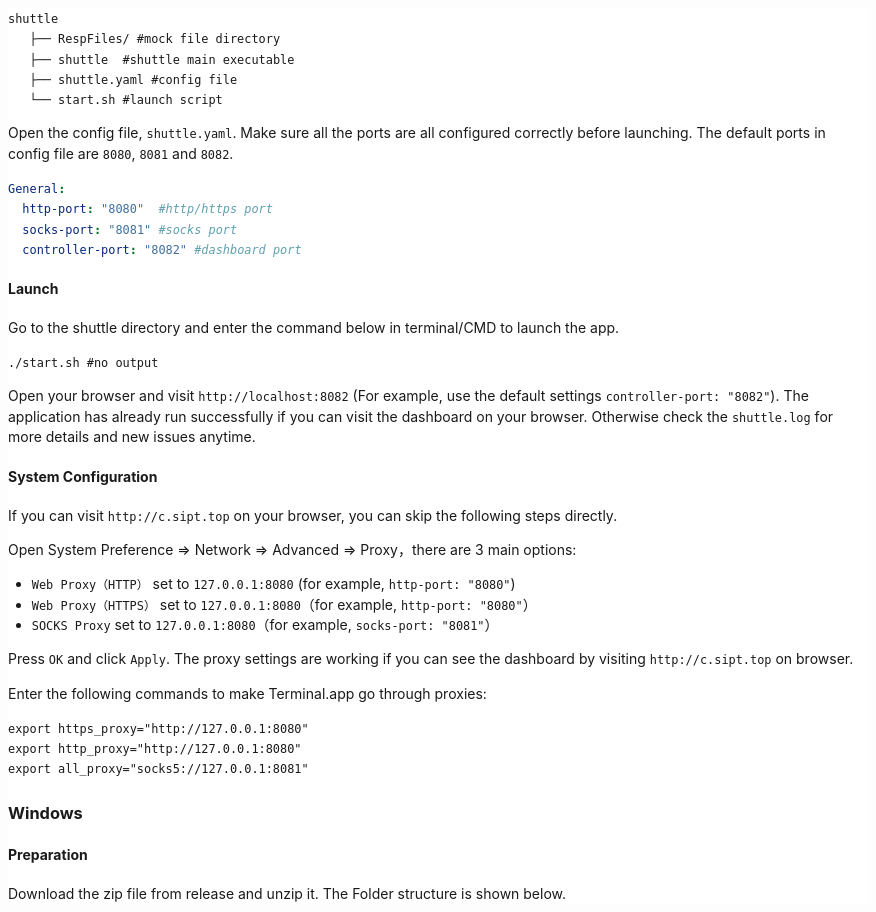 ```shell
shuttle
   ├── RespFiles/ #mock file directory
   ├── shuttle  #shuttle main executable
   ├── shuttle.yaml #config file
   └── start.sh #launch script

```

Open the config file, `shuttle.yaml`. Make sure all the ports are all configured correctly before launching. The default ports in config file are `8080`, `8081` and  `8082`.

```yaml
General:
  http-port: "8080"  #http/https port
  socks-port: "8081" #socks port
  controller-port: "8082" #dashboard port
```

#### Launch

Go to the shuttle directory and enter the command below in terminal/CMD to launch the app.

```shell
./start.sh #no output
```

Open your browser and visit  `http://localhost:8082` (For example, use the default settings `controller-port: "8082"`). The application has already run successfully if you can visit the dashboard on your browser.  Otherwise check the `shuttle.log` for more details and new issues anytime.

#### System Configuration

If you can visit  `http://c.sipt.top` on your browser, you can skip the following steps directly.

Open System Preference  => Network => Advanced => Proxy，there are 3 main options:

* `Web Proxy（HTTP）` set to `127.0.0.1:8080` (for example, `http-port: "8080"`)
* `Web Proxy（HTTPS）`  set to `127.0.0.1:8080`（for example,  `http-port: "8080"`）
* `SOCKS Proxy` set to `127.0.0.1:8080`（for example,  `socks-port: "8081"`）

Press `OK` and click `Apply`. The proxy settings are working if you can see the dashboard by visiting `http://c.sipt.top` on browser.

Enter the following commands to make Terminal.app go through proxies:

```shell
export https_proxy="http://127.0.0.1:8080"
export http_proxy="http://127.0.0.1:8080"
export all_proxy="socks5://127.0.0.1:8081"
```

### Windows

#### Preparation

Download the zip file from release and unzip it. The Folder structure is shown below.
